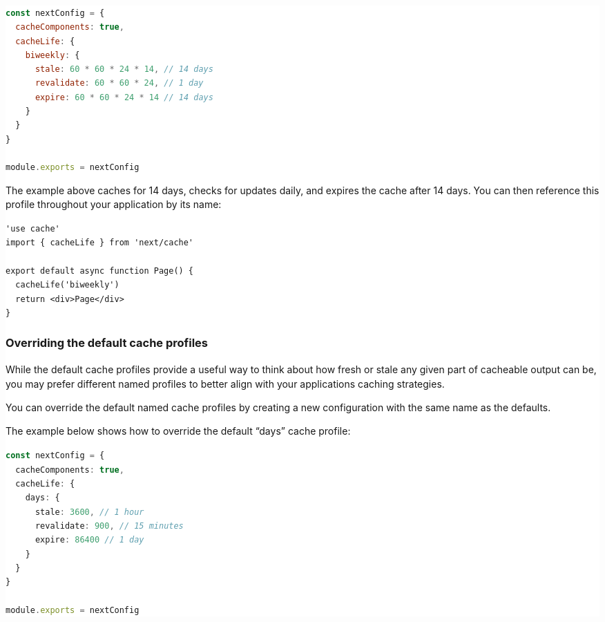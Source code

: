 ```js filename="next.config.js" switcher
const nextConfig = {
  cacheComponents: true,
  cacheLife: {
    biweekly: {
      stale: 60 * 60 * 24 * 14, // 14 days
      revalidate: 60 * 60 * 24, // 1 day
      expire: 60 * 60 * 24 * 14 // 14 days
    }
  }
}

module.exports = nextConfig
```

The example above caches for 14 days, checks for updates daily, and expires the
cache after 14 days. You can then reference this profile throughout your
application by its name:

```tsx filename="app/page.tsx" highlight={5}
'use cache'
import { cacheLife } from 'next/cache'

export default async function Page() {
  cacheLife('biweekly')
  return <div>Page</div>
}
```

### Overriding the default cache profiles

While the default cache profiles provide a useful way to think about how fresh
or stale any given part of cacheable output can be, you may prefer different
named profiles to better align with your applications caching strategies.

You can override the default named cache profiles by creating a new
configuration with the same name as the defaults.

The example below shows how to override the default “days” cache profile:

```ts filename="next.config.ts"
const nextConfig = {
  cacheComponents: true,
  cacheLife: {
    days: {
      stale: 3600, // 1 hour
      revalidate: 900, // 15 minutes
      expire: 86400 // 1 day
    }
  }
}

module.exports = nextConfig
```

